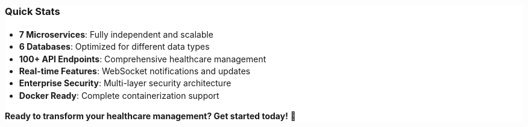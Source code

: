 ### **Quick Stats**
- **7 Microservices**: Fully independent and scalable
- **6 Databases**: Optimized for different data types
- **100+ API Endpoints**: Comprehensive healthcare management
- **Real-time Features**: WebSocket notifications and updates
- **Enterprise Security**: Multi-layer security architecture
- **Docker Ready**: Complete containerization support

**Ready to transform your healthcare management? Get started today!** 🚀